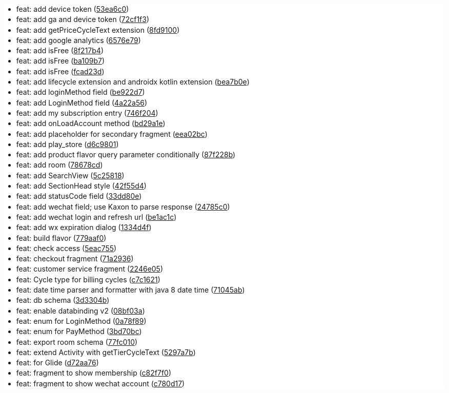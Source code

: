 * feat: add device token ([53ea6c0](https://github.com/FTChinese/ftc-android-kotlin/commit/53ea6c0))
* feat: add ga and device token ([72cf1f3](https://github.com/FTChinese/ftc-android-kotlin/commit/72cf1f3))
* feat: add getPriceCycleText extension ([8fd9100](https://github.com/FTChinese/ftc-android-kotlin/commit/8fd9100))
* feat: add google analytics ([6576e79](https://github.com/FTChinese/ftc-android-kotlin/commit/6576e79))
* feat: add isFree ([8f217b4](https://github.com/FTChinese/ftc-android-kotlin/commit/8f217b4))
* feat: add isFree ([ba109b7](https://github.com/FTChinese/ftc-android-kotlin/commit/ba109b7))
* feat: add isFree ([fcad23d](https://github.com/FTChinese/ftc-android-kotlin/commit/fcad23d))
* feat: add lifecycle extension and androidx kotlin extension ([bea7b0e](https://github.com/FTChinese/ftc-android-kotlin/commit/bea7b0e))
* feat: add loginMethod field ([be922d7](https://github.com/FTChinese/ftc-android-kotlin/commit/be922d7))
* feat: add LoginMethod field ([4a22a56](https://github.com/FTChinese/ftc-android-kotlin/commit/4a22a56))
* feat: add my subscription entry ([746f204](https://github.com/FTChinese/ftc-android-kotlin/commit/746f204))
* feat: add onLoadAccount method ([bd29a1e](https://github.com/FTChinese/ftc-android-kotlin/commit/bd29a1e))
* feat: add placeholder for secondary fragment ([eea02bc](https://github.com/FTChinese/ftc-android-kotlin/commit/eea02bc))
* feat: add play_store ([d6c9801](https://github.com/FTChinese/ftc-android-kotlin/commit/d6c9801))
* feat: add product flavor query parameter conditionally ([87f228b](https://github.com/FTChinese/ftc-android-kotlin/commit/87f228b))
* feat: add room ([78678cd](https://github.com/FTChinese/ftc-android-kotlin/commit/78678cd))
* feat: add SearchView ([5c25818](https://github.com/FTChinese/ftc-android-kotlin/commit/5c25818))
* feat: add SectionHead style ([42f55d4](https://github.com/FTChinese/ftc-android-kotlin/commit/42f55d4))
* feat: add statusCode field ([33dd80e](https://github.com/FTChinese/ftc-android-kotlin/commit/33dd80e))
* feat: add wechat field; use Kaxon to parse response ([24785c0](https://github.com/FTChinese/ftc-android-kotlin/commit/24785c0))
* feat: add wechat login and refresh url ([be1ac1c](https://github.com/FTChinese/ftc-android-kotlin/commit/be1ac1c))
* feat: add wx expiration dialog ([1334d4f](https://github.com/FTChinese/ftc-android-kotlin/commit/1334d4f))
* feat: build flavor ([779aaf0](https://github.com/FTChinese/ftc-android-kotlin/commit/779aaf0))
* feat: check access ([5eac755](https://github.com/FTChinese/ftc-android-kotlin/commit/5eac755))
* feat: checkout fragment ([71a2936](https://github.com/FTChinese/ftc-android-kotlin/commit/71a2936))
* feat: customer service fragment ([2246e05](https://github.com/FTChinese/ftc-android-kotlin/commit/2246e05))
* feat: Cycle type for billing cycles ([c7c1621](https://github.com/FTChinese/ftc-android-kotlin/commit/c7c1621))
* feat: date time parser and formatter with java 8 date time ([71045ab](https://github.com/FTChinese/ftc-android-kotlin/commit/71045ab))
* feat: db schema ([3d3304b](https://github.com/FTChinese/ftc-android-kotlin/commit/3d3304b))
* feat: enable databinding v2 ([08bf03a](https://github.com/FTChinese/ftc-android-kotlin/commit/08bf03a))
* feat: enum for LoginMethod ([0a78f89](https://github.com/FTChinese/ftc-android-kotlin/commit/0a78f89))
* feat: enum for PayMethod ([3bd70bc](https://github.com/FTChinese/ftc-android-kotlin/commit/3bd70bc))
* feat: export room schema ([77fc010](https://github.com/FTChinese/ftc-android-kotlin/commit/77fc010))
* feat: extend Activity with getTierCycleText ([5297a7b](https://github.com/FTChinese/ftc-android-kotlin/commit/5297a7b))
* feat: for Glide ([d72aa76](https://github.com/FTChinese/ftc-android-kotlin/commit/d72aa76))
* feat: fragment to show membership ([c82f7f0](https://github.com/FTChinese/ftc-android-kotlin/commit/c82f7f0))
* feat: fragment to show wechat account ([c780d17](https://github.com/FTChinese/ftc-android-kotlin/commit/c780d17))
